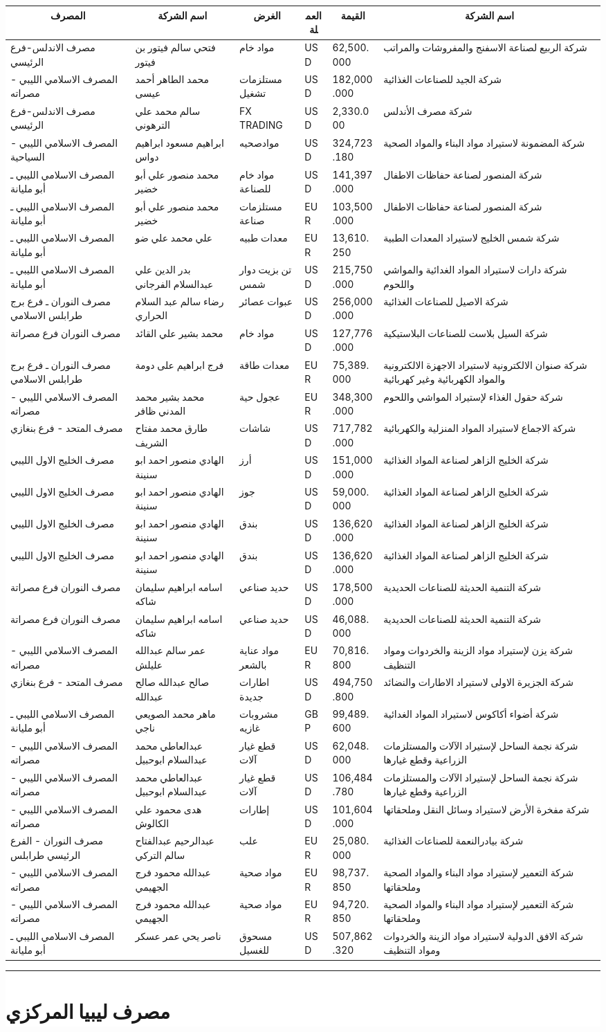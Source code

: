| المصرف | اسم الشركة | الغرض | العملة | القيمة | اسم الشركة |
|---------|-----------|--------|--------|--------|------------|
| مصرف الاندلس-فرع الرئيسي | فتحي سالم فيتور بن فيتور | مواد خام | USD | 62,500.000 | شركة الربيع لصناعة الاسفنج والمفروشات والمراتب |
| المصرف الاسلامي الليبي - مصراته | محمد الطاهر أحمد عيسى | مستلزمات تشغيل | USD | 182,000.000 | شركة الجيد للصناعات الغذائية |
| مصرف الاندلس-فرع الرئيسي | سالم محمد علي الترهوني | FX TRADING | USD | 2,330.000 | شركة مصرف الأندلس |
| المصرف الاسلامي الليبي - السياحية | ابراهيم مسعود ابراهيم دواس | موادصحيه | USD | 324,723.180 | شركة المضمونة لاستيراد مواد البناء والمواد الصحية |
| المصرف الاسلامي الليبي ـ أبو مليانة | محمد منصور علي أبو خضير | مواد خام للصناعة | USD | 141,397.000 | شركة المنصور لصناعة حفاظات الاطفال |
| المصرف الاسلامي الليبي ـ أبو مليانة | محمد منصور علي أبو خضير | مستلزمات صناعة | EUR | 103,500.000 | شركة المنصور لصناعة حفاظات الاطفال |
| المصرف الاسلامي الليبي ـ أبو مليانة | علي محمد علي ضو | معدات طبيه | EUR | 13,610.250 | شركة شمس الخليج لاستيراد المعدات الطبية |
| المصرف الاسلامي الليبي ـ أبو مليانة | بدر الدين علي عبدالسلام الفرجاني | تن بزيت دوار شمس | USD | 215,750.000 | شركة دارات لاستيراد المواد الغدائية والمواشي واللحوم |
| مصرف النوران ـ فرع برج طرابلس الاسلامي | رضاء سالم عبد السلام الحراري | عبوات عصائر | USD | 256,000.000 | شركة الاصيل للصناعات الغذائية |
| مصرف النوران فرع مصراتة | محمد بشير علي القائد | مواد خام | USD | 127,776.000 | شركة السيل بلاست للصناعات البلاستيكية |
| مصرف النوران ـ فرع برج طرابلس الاسلامي | فرج ابراهيم على دومة | معدات طاقة | EUR | 75,389.000 | شركة صنوان الالكترونية لاستيراد الاجهزة الالكترونية والمواد الكهربائية وغير كهربائية |
| المصرف الاسلامي الليبي - مصراته | محمد بشير محمد المدني ظافر | عجول حية | EUR | 348,300.000 | شركة حقول الغذاء لإستيراد المواشي واللحوم |
| مصرف المتحد - فرع بنغازي | طارق محمد مفتاح الشريف | شاشات | USD | 717,782.000 | شركة الاجماع لاستيراد المواد المنزلية والكهربائية |
| مصرف الخليج الاول الليبي | الهادي منصور احمد ابو سنينة | أرز | USD | 151,000.000 | شركة الخليج الزاهر لصناعة المواد الغذائية |
| مصرف الخليج الاول الليبي | الهادي منصور احمد ابو سنينة | جوز | USD | 59,000.000 | شركة الخليج الزاهر لصناعة المواد الغذائية |
| مصرف الخليج الاول الليبي | الهادي منصور احمد ابو سنينة | بندق | USD | 136,620.000 | شركة الخليج الزاهر لصناعة المواد الغذائية |
| مصرف الخليج الاول الليبي | الهادي منصور احمد ابو سنينة | بندق | USD | 136,620.000 | شركة الخليج الزاهر لصناعة المواد الغذائية |
| مصرف النوران فرع مصراتة | اسامه ابراهيم سليمان شاكه | حديد صناعي | USD | 178,500.000 | شركة التنمية الحديثة للصناعات الحديدية |
| مصرف النوران فرع مصراتة | اسامه ابراهيم سليمان شاكه | حديد صناعي | USD | 46,088.000 | شركة التنمية الحديثة للصناعات الحديدية |
| المصرف الاسلامي الليبي - مصراته | عمر سالم عبدالله عليلش | مواد عناية بالشعر | EUR | 70,816.800 | شركة يزن لإستيراد مواد الزينة والخردوات ومواد التنظيف |
| مصرف المتحد - فرع بنغازي | صالح عبدالله صالح عبدالله | اطارات جديدة | USD | 494,750.800 | شركة الجزيرة الاولى لاستيراد الاطارات والنضائد |
| المصرف الاسلامي الليبي ـ أبو مليانة | ماهر محمد الصويعي ناجي | مشروبات غازيه | GBP | 99,489.600 | شركة أضواء أكاكوس لاستيراد المواد الغدائية |
| المصرف الاسلامي الليبي - مصراته | عبدالعاطي محمد عبدالسلام ابوحبيل | قطع غيار آلات | USD | 62,048.000 | شركة نجمة الساحل لإستيراد الآلات والمستلزمات الزراعية وقطع غيارها |
| المصرف الاسلامي الليبي - مصراته | عبدالعاطي محمد عبدالسلام ابوحبيل | قطع غيار آلات | USD | 106,484.780 | شركة نجمة الساحل لإستيراد الآلات والمستلزمات الزراعية وقطع غيارها |
| المصرف الاسلامي الليبي - مصراته | هدى محمود علي الكالوش | إطارات | USD | 101,604.000 | شركة مفخرة الأرض لاستيراد وسائل النقل وملحقاتها |
| مصرف النوران - الفرع الرئيسي طرابلس | عبدالرحيم عبدالفتاح سالم التركي | علب | EUR | 25,080.000 | شركة بيادرالنعمة للصناعات الغذائية |
| المصرف الاسلامي الليبي - مصراته | عبدالله محمود فرج الجهيمي | مواد صحية | EUR | 98,737.850 | شركة التعمير لإستيراد مواد البناء والمواد الصحية وملحقاتها |
| المصرف الاسلامي الليبي - مصراته | عبدالله محمود فرج الجهيمي | مواد صحية | EUR | 94,720.850 | شركة التعمير لإستيراد مواد البناء والمواد الصحية وملحقاتها |
| المصرف الاسلامي الليبي ـ أبو مليانة | ناصر يحي عمر عسكر | مسحوق للغسيل | USD | 507,862.320 | شركة الافق الدولية لاستيراد مواد الزينة والخردوات ومواد التنظيف |
---
# مصرف ليبيا المركزي

